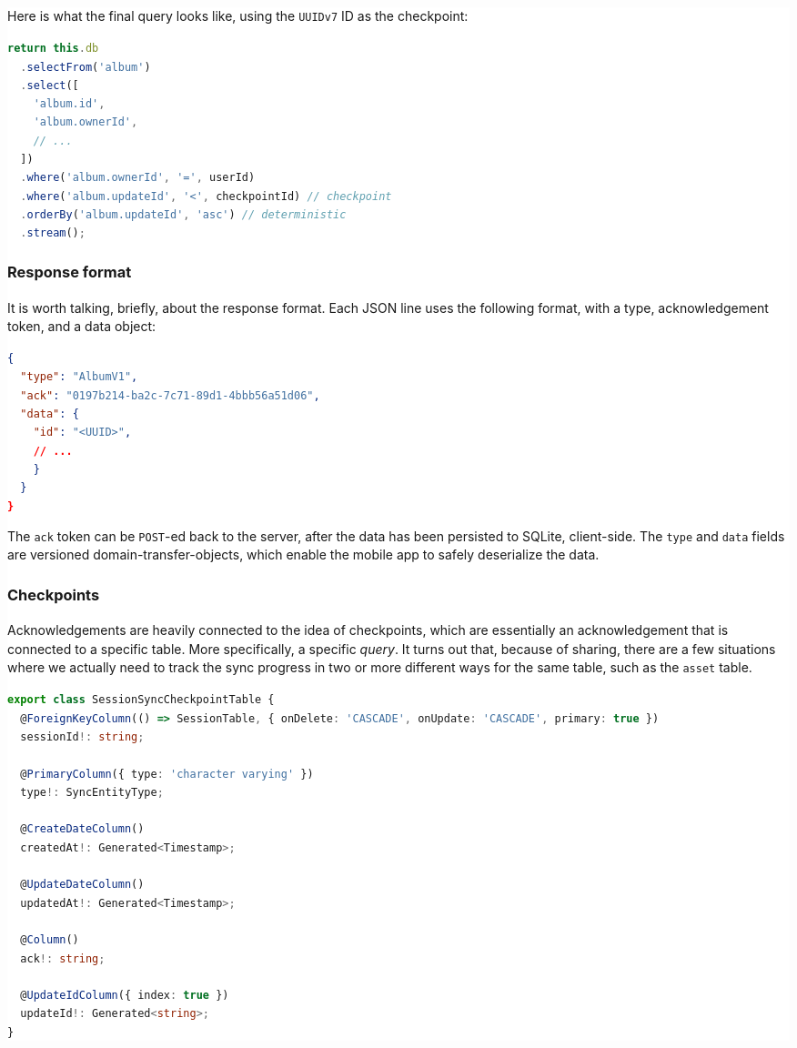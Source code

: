 Here is what the final query looks like, using the `UUIDv7` ID as the checkpoint:

```typescript
return this.db
  .selectFrom('album')
  .select([
    'album.id',
    'album.ownerId',
    // ...
  ])
  .where('album.ownerId', '=', userId)
  .where('album.updateId', '<', checkpointId) // checkpoint
  .orderBy('album.updateId', 'asc') // deterministic
  .stream();
```

### Response format

It is worth talking, briefly, about the response format. Each JSON line uses the following format, with a type, acknowledgement token, and a data object:

```json
{
  "type": "AlbumV1",
  "ack": "0197b214-ba2c-7c71-89d1-4bbb56a51d06",
  "data": {
    "id": "<UUID>",
    // ...
    }
  }
}
```

The `ack` token can be `POST`-ed back to the server, after the data has been persisted to
SQLite, client-side. The `type` and `data` fields are versioned domain-transfer-objects, which
enable the mobile app to safely deserialize the data.

### Checkpoints

Acknowledgements are heavily connected to the idea of checkpoints, which are essentially an acknowledgement that is connected to a specific table. More specifically, a specific _query_. It turns out that, because of sharing, there are a few situations where we actually need to track the sync progress in two or more different ways for the same table, such as the `asset` table.

```typescript
export class SessionSyncCheckpointTable {
  @ForeignKeyColumn(() => SessionTable, { onDelete: 'CASCADE', onUpdate: 'CASCADE', primary: true })
  sessionId!: string;

  @PrimaryColumn({ type: 'character varying' })
  type!: SyncEntityType;

  @CreateDateColumn()
  createdAt!: Generated<Timestamp>;

  @UpdateDateColumn()
  updatedAt!: Generated<Timestamp>;

  @Column()
  ack!: string;

  @UpdateIdColumn({ index: true })
  updateId!: Generated<string>;
}
```
